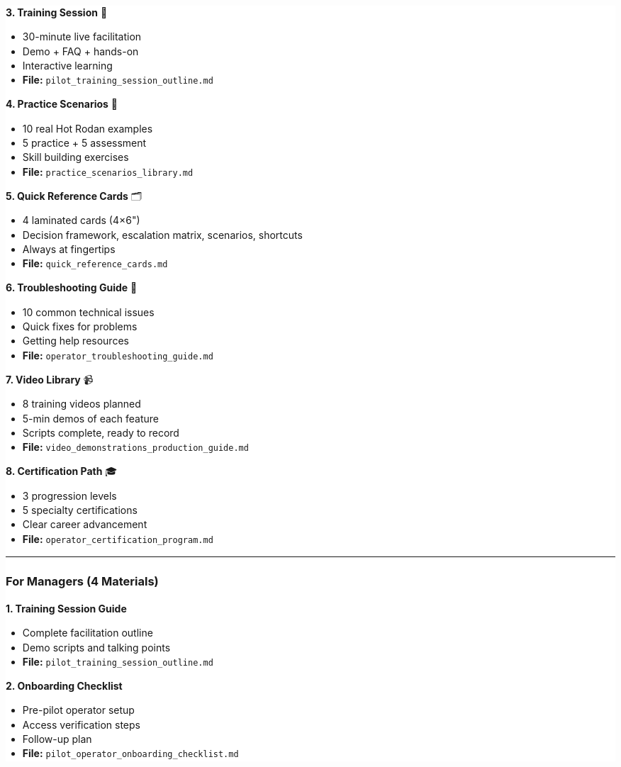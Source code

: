 **3. Training Session** 👥

- 30-minute live facilitation
- Demo + FAQ + hands-on
- Interactive learning
- **File:** `pilot_training_session_outline.md`

**4. Practice Scenarios** 🎯

- 10 real Hot Rodan examples
- 5 practice + 5 assessment
- Skill building exercises
- **File:** `practice_scenarios_library.md`

**5. Quick Reference Cards** 🗂️

- 4 laminated cards (4×6")
- Decision framework, escalation matrix, scenarios, shortcuts
- Always at fingertips
- **File:** `quick_reference_cards.md`

**6. Troubleshooting Guide** 🔧

- 10 common technical issues
- Quick fixes for problems
- Getting help resources
- **File:** `operator_troubleshooting_guide.md`

**7. Video Library** 📹

- 8 training videos planned
- 5-min demos of each feature
- Scripts complete, ready to record
- **File:** `video_demonstrations_production_guide.md`

**8. Certification Path** 🎓

- 3 progression levels
- 5 specialty certifications
- Clear career advancement
- **File:** `operator_certification_program.md`

---

### For Managers (4 Materials)

**1. Training Session Guide**

- Complete facilitation outline
- Demo scripts and talking points
- **File:** `pilot_training_session_outline.md`

**2. Onboarding Checklist**

- Pre-pilot operator setup
- Access verification steps
- Follow-up plan
- **File:** `pilot_operator_onboarding_checklist.md`
